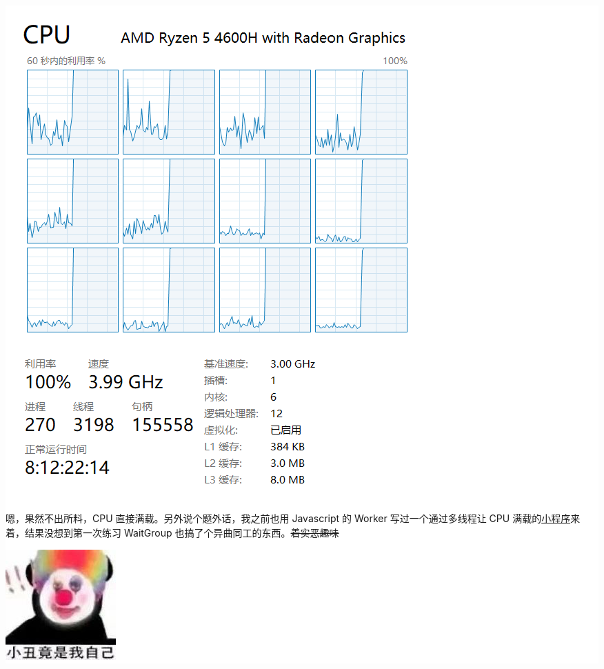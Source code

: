 ![](waitgroup.png)

嗯，果然不出所料，CPU 直接满载。另外说个题外话，我之前也用 Javascript 的 Worker 写过一个通过多线程让 CPU 满载的[小程序](https://github.com/lomirus/chaos)来着，结果没想到第一次练习 WaitGroup 也搞了个异曲同工的东西。~~着实恶趣味~~

![小丑竟是我自己](clownismyself.jpg)

